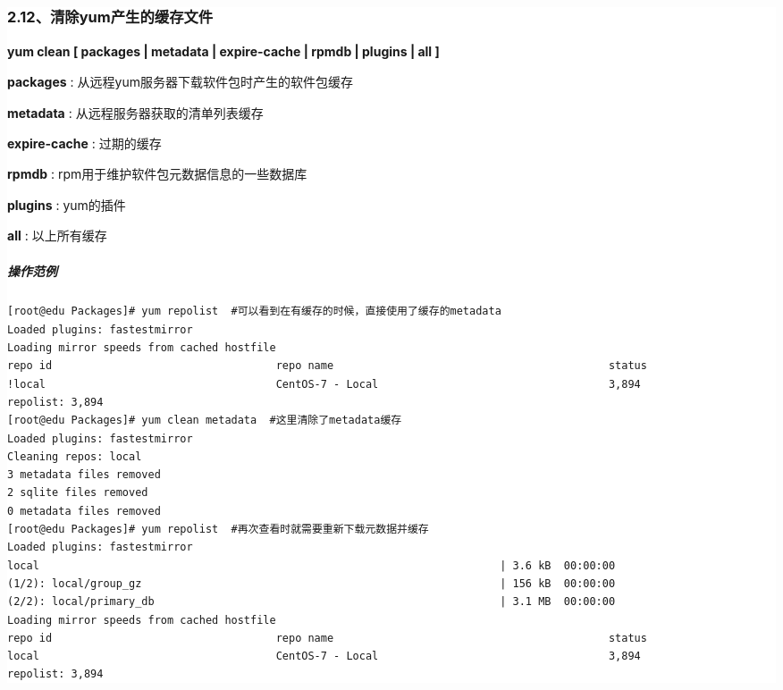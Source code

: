 ### 2.12、清除yum产生的缓存文件




**yum clean [ packages | metadata | expire-cache | rpmdb | plugins | all ]**




**packages** : 从远程yum服务器下载软件包时产生的软件包缓存




**metadata** : 从远程服务器获取的清单列表缓存




**expire-cache** : 过期的缓存




**rpmdb** : rpm用于维护软件包元数据信息的一些数据库




**plugins** : yum的插件




**all** : 以上所有缓存







##### 操作范例



    
    [root@edu Packages]# yum repolist  #可以看到在有缓存的时候，直接使用了缓存的metadata
    Loaded plugins: fastestmirror
    Loading mirror speeds from cached hostfile
    repo id                                   repo name                                           status
    !local                                    CentOS-7 - Local                                    3,894
    repolist: 3,894
    [root@edu Packages]# yum clean metadata  #这里清除了metadata缓存
    Loaded plugins: fastestmirror
    Cleaning repos: local
    3 metadata files removed
    2 sqlite files removed
    0 metadata files removed 
    [root@edu Packages]# yum repolist  #再次查看时就需要重新下载元数据并缓存
    Loaded plugins: fastestmirror
    local                                                                        | 3.6 kB  00:00:00     
    (1/2): local/group_gz                                                        | 156 kB  00:00:00     
    (2/2): local/primary_db                                                      | 3.1 MB  00:00:00     
    Loading mirror speeds from cached hostfile
    repo id                                   repo name                                           status
    local                                     CentOS-7 - Local                                    3,894
    repolist: 3,894
    